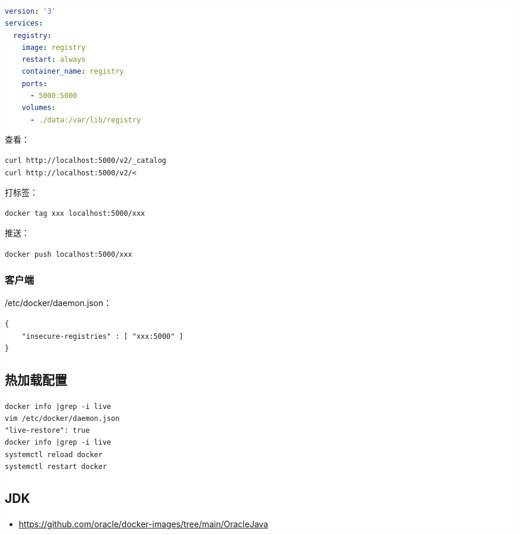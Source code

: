 ```yaml
version: '3'
services:
  registry:
    image: registry
    restart: always
    container_name: registry
    ports:
      - 5000:5000
    volumes:
      - ./data:/var/lib/registry
```

查看：

```shell
curl http://localhost:5000/v2/_catalog
curl http://localhost:5000/v2/<
```

打标签：

```shell
docker tag xxx localhost:5000/xxx
```

推送：

```shell
docker push localhost:5000/xxx
```

### 客户端

/etc/docker/daemon.json：

```shell
{ 
    "insecure-registries" : [ "xxx:5000" ] 
}
```

## 热加载配置

```shell
docker info |grep -i live
vim /etc/docker/daemon.json
"live-restore": true
docker info |grep -i live
systemctl reload docker
systemctl restart docker
```

## JDK

- https://github.com/oracle/docker-images/tree/main/OracleJava
